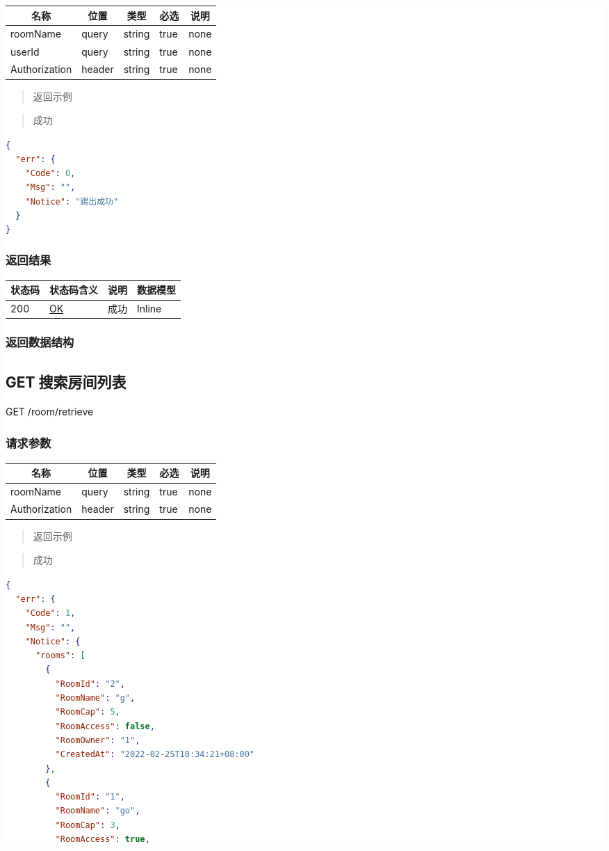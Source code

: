 |名称|位置|类型|必选|说明|
|---|---|---|---|---|
|roomName|query|string|true|none|
|userId|query|string|true|none|
|Authorization|header|string|true|none|

> 返回示例

> 成功

```json
{
  "err": {
    "Code": 0,
    "Msg": "",
    "Notice": "踢出成功"
  }
}
```

### 返回结果

|状态码|状态码含义|说明|数据模型|
|---|---|---|---|
|200|[OK](https://tools.ietf.org/html/rfc7231#section-6.3.1)|成功|Inline|

### 返回数据结构

## GET 搜索房间列表

GET /room/retrieve

### 请求参数

|名称|位置|类型|必选|说明|
|---|---|---|---|---|
|roomName|query|string|true|none|
|Authorization|header|string|true|none|

> 返回示例

> 成功

```json
{
  "err": {
    "Code": 1,
    "Msg": "",
    "Notice": {
      "rooms": [
        {
          "RoomId": "2",
          "RoomName": "g",
          "RoomCap": 5,
          "RoomAccess": false,
          "RoomOwner": "1",
          "CreatedAt": "2022-02-25T10:34:21+08:00"
        },
        {
          "RoomId": "1",
          "RoomName": "go",
          "RoomCap": 3,
          "RoomAccess": true,
```